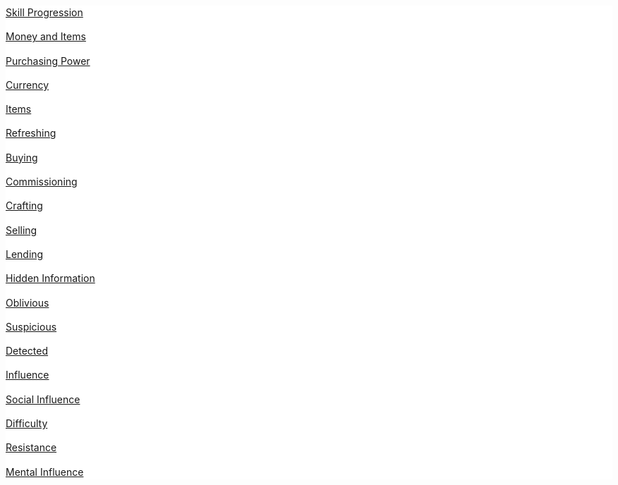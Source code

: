 [Skill Progression](https://docs.google.com/document/d/1IdpkyR5XzUpkYwrZ0e7dhVONLq8gUa03OIkV1lhy-ME/edit#heading=h.q3063tm3hom1)

[Money and Items](https://docs.google.com/document/d/1IdpkyR5XzUpkYwrZ0e7dhVONLq8gUa03OIkV1lhy-ME/edit#heading=h.71dmv5b6754)

[Purchasing Power](https://docs.google.com/document/d/1IdpkyR5XzUpkYwrZ0e7dhVONLq8gUa03OIkV1lhy-ME/edit#heading=h.x2b0z0w0koq9)

[Currency](https://docs.google.com/document/d/1IdpkyR5XzUpkYwrZ0e7dhVONLq8gUa03OIkV1lhy-ME/edit#heading=h.404bchuhffi5)

[Items](https://docs.google.com/document/d/1IdpkyR5XzUpkYwrZ0e7dhVONLq8gUa03OIkV1lhy-ME/edit#heading=h.r2jw5yeki2l2)

[Refreshing](https://docs.google.com/document/d/1IdpkyR5XzUpkYwrZ0e7dhVONLq8gUa03OIkV1lhy-ME/edit#heading=h.bdm2sdvgvsuz)

[Buying](https://docs.google.com/document/d/1IdpkyR5XzUpkYwrZ0e7dhVONLq8gUa03OIkV1lhy-ME/edit#heading=h.jq076j2yjkvv)

[Commissioning](https://docs.google.com/document/d/1IdpkyR5XzUpkYwrZ0e7dhVONLq8gUa03OIkV1lhy-ME/edit#heading=h.ujaioynzqyjs)

[Crafting](https://docs.google.com/document/d/1IdpkyR5XzUpkYwrZ0e7dhVONLq8gUa03OIkV1lhy-ME/edit#heading=h.fhlpiy10fgsm)

[Selling](https://docs.google.com/document/d/1IdpkyR5XzUpkYwrZ0e7dhVONLq8gUa03OIkV1lhy-ME/edit#heading=h.jk3ptt7c5m7z)

[Lending](https://docs.google.com/document/d/1IdpkyR5XzUpkYwrZ0e7dhVONLq8gUa03OIkV1lhy-ME/edit#heading=h.9giye1yakc7)

[Hidden Information](https://docs.google.com/document/d/1IdpkyR5XzUpkYwrZ0e7dhVONLq8gUa03OIkV1lhy-ME/edit#heading=h.2e5y5y12wd80)

[Oblivious](https://docs.google.com/document/d/1IdpkyR5XzUpkYwrZ0e7dhVONLq8gUa03OIkV1lhy-ME/edit#heading=h.lemajtoqxtjm)

[Suspicious](https://docs.google.com/document/d/1IdpkyR5XzUpkYwrZ0e7dhVONLq8gUa03OIkV1lhy-ME/edit#heading=h.ol95vg1alek8)

[Detected](https://docs.google.com/document/d/1IdpkyR5XzUpkYwrZ0e7dhVONLq8gUa03OIkV1lhy-ME/edit#heading=h.f5aks099fly3)

[Influence](https://docs.google.com/document/d/1IdpkyR5XzUpkYwrZ0e7dhVONLq8gUa03OIkV1lhy-ME/edit#heading=h.pc11rq5ul8h)

[Social Influence](https://docs.google.com/document/d/1IdpkyR5XzUpkYwrZ0e7dhVONLq8gUa03OIkV1lhy-ME/edit#heading=h.tmam15g3p8fc)

[Difficulty](https://docs.google.com/document/d/1IdpkyR5XzUpkYwrZ0e7dhVONLq8gUa03OIkV1lhy-ME/edit#heading=h.7nvf8z2jqug7)

[Resistance](https://docs.google.com/document/d/1IdpkyR5XzUpkYwrZ0e7dhVONLq8gUa03OIkV1lhy-ME/edit#heading=h.q6q11u3uxbw)

[Mental Influence](https://docs.google.com/document/d/1IdpkyR5XzUpkYwrZ0e7dhVONLq8gUa03OIkV1lhy-ME/edit#heading=h.es02xfx951nt)
